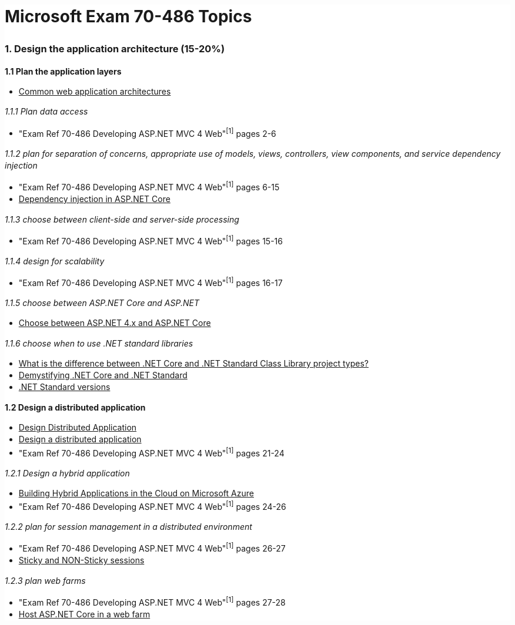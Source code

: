 ﻿# Microsoft Exam 70-486 Topics

### 1. Design the application architecture (15-20%)

**1.1 Plan the application layers**
- [Common web application architectures](https://docs.microsoft.com/en-us/dotnet/architecture/modern-web-apps-azure/common-web-application-architectures)

*1.1.1 Plan data access*
 - "Exam Ref 70-486 Developing ASP.NET MVC 4 Web"<sup>[1]</sup> pages 2-6

*1.1.2 plan for separation of concerns, appropriate use of models, views, controllers, view components, and service dependency injection*
 - "Exam Ref 70-486 Developing ASP.NET MVC 4 Web"<sup>[1]</sup> pages 6-15
 - [Dependency injection in ASP.NET Core](https://docs.microsoft.com/en-us/aspnet/core/fundamentals/dependency-injection?view=aspnetcore-3.1)
 
*1.1.3 choose between client-side and server-side processing*
 - "Exam Ref 70-486 Developing ASP.NET MVC 4 Web"<sup>[1]</sup> pages 15-16

*1.1.4 design for scalability*
 - "Exam Ref 70-486 Developing ASP.NET MVC 4 Web"<sup>[1]</sup> pages 16-17

*1.1.5 choose between ASP.NET Core and ASP.NET*
 - [Choose between ASP.NET 4.x and ASP.NET Core](https://docs.microsoft.com/en-us/aspnet/core/fundamentals/choose-aspnet-framework?view=aspnetcore-3.1)

*1.1.6 choose when to use .NET standard libraries*
 - [What is the difference between .NET Core and .NET Standard Class Library project types?](https://stackoverflow.com/questions/42939454/what-is-the-difference-between-net-core-and-net-standard-class-library-project#:~:text=Use%20a%20.,Use%20a%20)
 - [Demystifying .NET Core and .NET Standard](https://docs.microsoft.com/en-us/archive/msdn-magazine/2017/september/net-standard-demystifying-net-core-and-net-standard)
 - [.NET Standard versions](https://dotnet.microsoft.com/platform/dotnet-standard)

**1.2 Design a distributed application**
 - [Design Distributed Application](https://examref.com/MCSD/70-486/DesignDistApp)
 - [Design a distributed application](http://failedturing.blogspot.com/2014/06/microsoft-70-486-design-distributed.html)
 - "Exam Ref 70-486 Developing ASP.NET MVC 4 Web"<sup>[1]</sup> pages 21-24

*1.2.1 Design a hybrid application*
 - [Building Hybrid Applications in the Cloud on Microsoft Azure](https://docs.microsoft.com/en-us/previous-versions/msp-n-p/hh871440(v=pandp.10)?redirectedfrom=MSDN)
 - "Exam Ref 70-486 Developing ASP.NET MVC 4 Web"<sup>[1]</sup> pages 24-26

*1.2.2 plan for session management in a distributed environment*
 - "Exam Ref 70-486 Developing ASP.NET MVC 4 Web"<sup>[1]</sup> pages 26-27
 - [Sticky and NON-Sticky sessions](https://stackoverflow.com/questions/10494431/sticky-and-non-sticky-sessions)

*1.2.3 plan web farms*
 - "Exam Ref 70-486 Developing ASP.NET MVC 4 Web"<sup>[1]</sup> pages 27-28
 - [Host ASP.NET Core in a web farm](https://docs.microsoft.com/en-us/aspnet/core/host-and-deploy/web-farm?view=aspnetcore-3.1)
